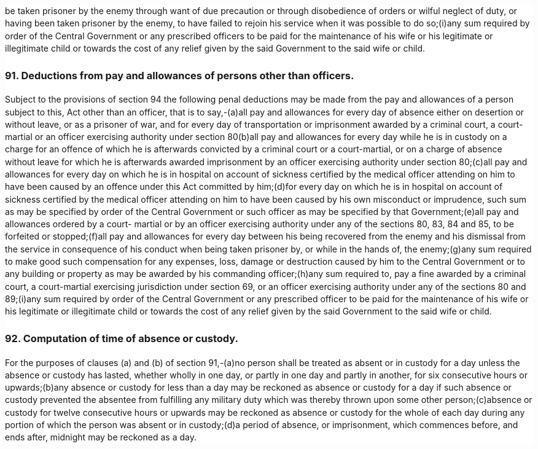 be taken prisoner by the enemy through want of due precaution or through
disobedience of orders or wilful neglect of duty, or having been taken
prisoner by the enemy, to have failed to rejoin his service when it was
possible to do so;(i)any sum required by order of the Central Government or
any prescribed officers to be paid for the maintenance of his wife or his
legitimate or illegitimate child or towards the cost of any relief given by
the said Government to the said wife or child.

### 91. Deductions from pay and allowances of persons other than officers.

Subject to the provisions of section 94 the following penal deductions may be
made from the pay and allowances of a person subject to this, Act other than
an officer, that is to say,-(a)all pay and allowances for every day of absence
either on desertion or without leave, or as a prisoner of war, and for every
day of transportation or imprisonment awarded by a criminal court, a court-
martial or an officer exercising authority under section 80(b)all pay and
allowances for every day while he is in custody on a charge for an offence of
which he is afterwards convicted by a criminal court or a court-martial, or on
a charge of absence without leave for which he is afterwards awarded
imprisonment by an officer exercising authority under section 80;(c)all pay
and allowances for every day on which he is in hospital on account of sickness
certified by the medical officer attending on him to have been caused by an
offence under this Act committed by him;(d)for every day on which he is in
hospital on account of sickness certified by the medical officer attending on
him to have been caused by his own misconduct or imprudence, such sum as may
be specified by order of the Central Government or such officer as may be
specified by that Government;(e)all pay and allowances ordered by a court-
martial or by an officer exercising authority under any of the sections 80,
83, 84 and 85, to be forfeited or stopped;(f)all pay and allowances for every
day between his being recovered from the enemy and his dismissal from the
service in consequence of his conduct when being taken prisoner by, or while
in the hands of, the enemy;(g)any sum required to make good such compensation
for any expenses, loss, damage or destruction caused by him to the Central
Government or to any building or property as may be awarded by his commanding
officer;(h)any sum required to, pay a fine awarded by a criminal court, a
court-martial exercising jurisdiction under section 69, or an officer
exercising authority under any of the sections 80 and 89;(i)any sum required
by order of the Central Government or any prescribed officer to be paid for
the maintenance of his wife or his legitimate or illegitimate child or towards
the cost of any relief given by the said Government to the said wife or child.

### 92. Computation of time of absence or custody.

For the purposes of clauses (a) and (b) of section 91,-(a)no person shall be
treated as absent or in custody for a day unless the absence or custody has
lasted, whether wholly in one day, or partly in one day and partly in another,
for six consecutive hours or upwards;(b)any absence or custody for less than a
day may be reckoned as absence or custody for a day if such absence or custody
prevented the absentee from fulfilling any military duty which was thereby
thrown upon some other person;(c)absence or custody for twelve consecutive
hours or upwards may be reckoned as absence or custody for the whole of each
day during any portion of which the person was absent or in custody;(d)a
period of absence, or imprisonment, which commences before, and ends after,
midnight may be reckoned as a day.
